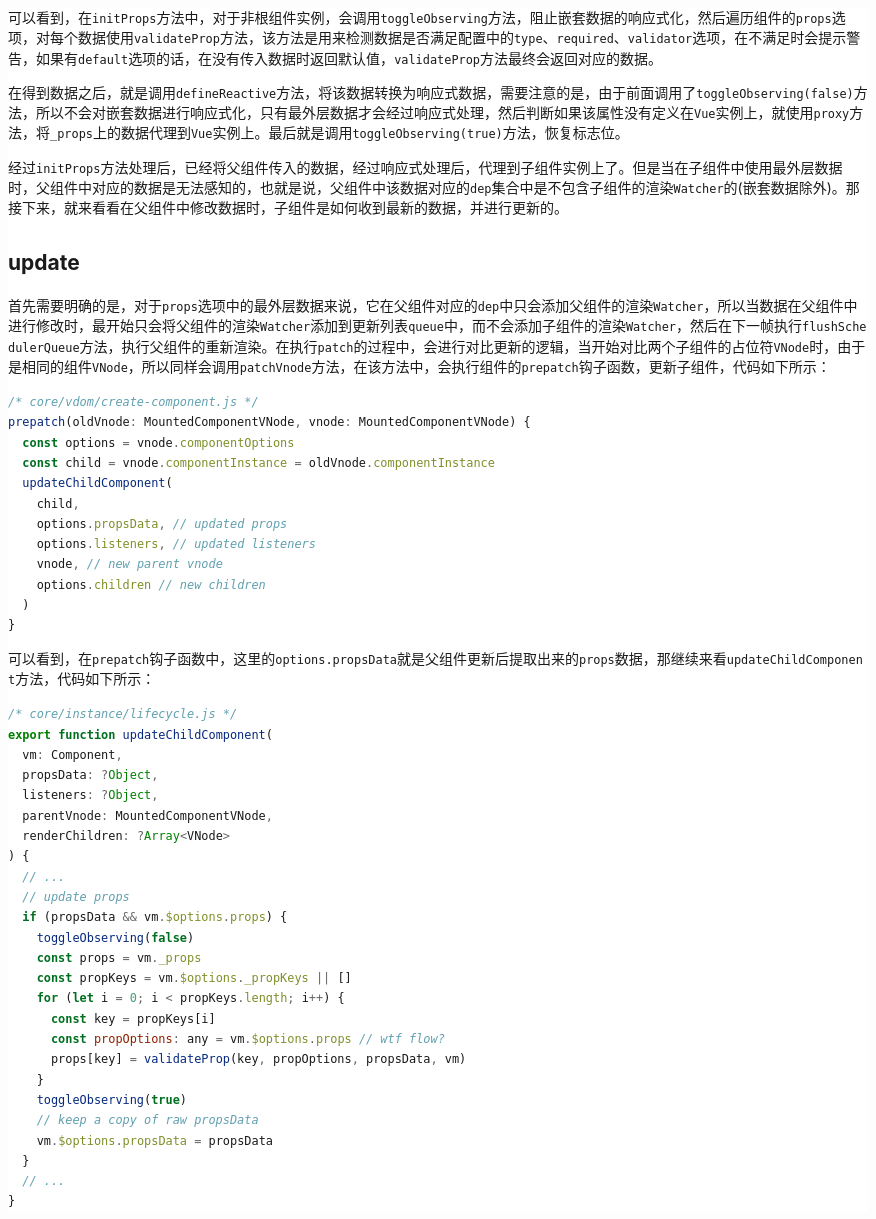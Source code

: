 可以看到，在`initProps`方法中，对于非根组件实例，会调用`toggleObserving`方法，阻止嵌套数据的响应式化，然后遍历组件的`props`选项，对每个数据使用`validateProp`方法，该方法是用来检测数据是否满足配置中的`type`、`required`、`validator`选项，在不满足时会提示警告，如果有`default`选项的话，在没有传入数据时返回默认值，`validateProp`方法最终会返回对应的数据。

在得到数据之后，就是调用`defineReactive`方法，将该数据转换为响应式数据，需要注意的是，由于前面调用了`toggleObserving(false)`方法，所以不会对嵌套数据进行响应式化，只有最外层数据才会经过响应式处理，然后判断如果该属性没有定义在`Vue`实例上，就使用`proxy`方法，将`_props`上的数据代理到`Vue`实例上。最后就是调用`toggleObserving(true)`方法，恢复标志位。

经过`initProps`方法处理后，已经将父组件传入的数据，经过响应式处理后，代理到子组件实例上了。但是当在子组件中使用最外层数据时，父组件中对应的数据是无法感知的，也就是说，父组件中该数据对应的`dep`集合中是不包含子组件的渲染`Watcher`的(嵌套数据除外)。那接下来，就来看看在父组件中修改数据时，子组件是如何收到最新的数据，并进行更新的。

## update

首先需要明确的是，对于`props`选项中的最外层数据来说，它在父组件对应的`dep`中只会添加父组件的渲染`Watcher`，所以当数据在父组件中进行修改时，最开始只会将父组件的渲染`Watcher`添加到更新列表`queue`中，而不会添加子组件的渲染`Watcher`，然后在下一帧执行`flushSchedulerQueue`方法，执行父组件的重新渲染。在执行`patch`的过程中，会进行对比更新的逻辑，当开始对比两个子组件的占位符`VNode`时，由于是相同的组件`VNode`，所以同样会调用`patchVnode`方法，在该方法中，会执行组件的`prepatch`钩子函数，更新子组件，代码如下所示：

```js
/* core/vdom/create-component.js */
prepatch(oldVnode: MountedComponentVNode, vnode: MountedComponentVNode) {
  const options = vnode.componentOptions
  const child = vnode.componentInstance = oldVnode.componentInstance
  updateChildComponent(
    child,
    options.propsData, // updated props
    options.listeners, // updated listeners
    vnode, // new parent vnode
    options.children // new children
  )
}
```

可以看到，在`prepatch`钩子函数中，这里的`options.propsData`就是父组件更新后提取出来的`props`数据，那继续来看`updateChildComponent`方法，代码如下所示：

```js
/* core/instance/lifecycle.js */
export function updateChildComponent(
  vm: Component,
  propsData: ?Object,
  listeners: ?Object,
  parentVnode: MountedComponentVNode,
  renderChildren: ?Array<VNode>
) {
  // ...
  // update props
  if (propsData && vm.$options.props) {
    toggleObserving(false)
    const props = vm._props
    const propKeys = vm.$options._propKeys || []
    for (let i = 0; i < propKeys.length; i++) {
      const key = propKeys[i]
      const propOptions: any = vm.$options.props // wtf flow?
      props[key] = validateProp(key, propOptions, propsData, vm)
    }
    toggleObserving(true)
    // keep a copy of raw propsData
    vm.$options.propsData = propsData
  }
  // ...
}
```
